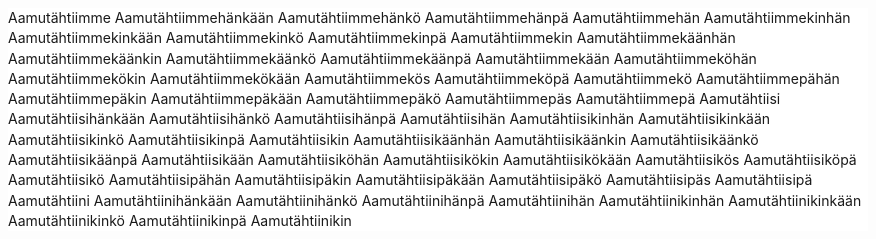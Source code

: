 Aamutähtiimme
Aamutähtiimmehänkään
Aamutähtiimmehänkö
Aamutähtiimmehänpä
Aamutähtiimmehän
Aamutähtiimmekinhän
Aamutähtiimmekinkään
Aamutähtiimmekinkö
Aamutähtiimmekinpä
Aamutähtiimmekin
Aamutähtiimmekäänhän
Aamutähtiimmekäänkin
Aamutähtiimmekäänkö
Aamutähtiimmekäänpä
Aamutähtiimmekään
Aamutähtiimmeköhän
Aamutähtiimmekökin
Aamutähtiimmekökään
Aamutähtiimmekös
Aamutähtiimmeköpä
Aamutähtiimmekö
Aamutähtiimmepähän
Aamutähtiimmepäkin
Aamutähtiimmepäkään
Aamutähtiimmepäkö
Aamutähtiimmepäs
Aamutähtiimmepä
Aamutähtiisi
Aamutähtiisihänkään
Aamutähtiisihänkö
Aamutähtiisihänpä
Aamutähtiisihän
Aamutähtiisikinhän
Aamutähtiisikinkään
Aamutähtiisikinkö
Aamutähtiisikinpä
Aamutähtiisikin
Aamutähtiisikäänhän
Aamutähtiisikäänkin
Aamutähtiisikäänkö
Aamutähtiisikäänpä
Aamutähtiisikään
Aamutähtiisiköhän
Aamutähtiisikökin
Aamutähtiisikökään
Aamutähtiisikös
Aamutähtiisiköpä
Aamutähtiisikö
Aamutähtiisipähän
Aamutähtiisipäkin
Aamutähtiisipäkään
Aamutähtiisipäkö
Aamutähtiisipäs
Aamutähtiisipä
Aamutähtiini
Aamutähtiinihänkään
Aamutähtiinihänkö
Aamutähtiinihänpä
Aamutähtiinihän
Aamutähtiinikinhän
Aamutähtiinikinkään
Aamutähtiinikinkö
Aamutähtiinikinpä
Aamutähtiinikin